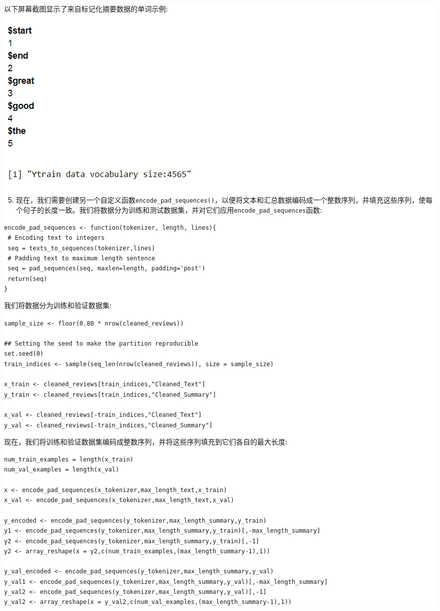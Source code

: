 以下屏幕截图显示了来自标记化摘要数据的单词示例:

![](img/da5004a1-68e9-465d-8a85-71ccffb07fa0.png)

5.  现在，我们需要创建另一个自定义函数`encode_pad_sequences()`，以便将文本和汇总数据编码成一个整数序列，并填充这些序列，使每个句子的长度一致。我们将数据分为训练和测试数据集，并对它们应用`encode_pad_sequences`函数:

```
encode_pad_sequences <- function(tokenizer, length, lines){
 # Encoding text to integers
 seq = texts_to_sequences(tokenizer,lines)
 # Padding text to maximum length sentence
 seq = pad_sequences(seq, maxlen=length, padding='post')
 return(seq)
}
```

我们将数据分为训练和验证数据集:

```
sample_size <- floor(0.80 * nrow(cleaned_reviews))

## Setting the seed to make the partition reproducible
set.seed(0)
train_indices <- sample(seq_len(nrow(cleaned_reviews)), size = sample_size)

x_train <- cleaned_reviews[train_indices,"Cleaned_Text"]
y_train <- cleaned_reviews[train_indices,"Cleaned_Summary"]

x_val <- cleaned_reviews[-train_indices,"Cleaned_Text"]
y_val <- cleaned_reviews[-train_indices,"Cleaned_Summary"]
```

现在，我们将训练和验证数据集编码成整数序列，并将这些序列填充到它们各自的最大长度:

```
num_train_examples = length(x_train)
num_val_examples = length(x_val)

x <- encode_pad_sequences(x_tokenizer,max_length_text,x_train)
x_val <- encode_pad_sequences(x_tokenizer,max_length_text,x_val)

y_encoded <- encode_pad_sequences(y_tokenizer,max_length_summary,y_train)
y1 <- encode_pad_sequences(y_tokenizer,max_length_summary,y_train)[,-max_length_summary]
y2 <- encode_pad_sequences(y_tokenizer,max_length_summary,y_train)[,-1]
y2 <- array_reshape(x = y2,c(num_train_examples,(max_length_summary-1),1))

y_val_encoded <- encode_pad_sequences(y_tokenizer,max_length_summary,y_val)
y_val1 <- encode_pad_sequences(y_tokenizer,max_length_summary,y_val)[,-max_length_summary]
y_val2 <- encode_pad_sequences(y_tokenizer,max_length_summary,y_val)[,-1]
y_val2 <- array_reshape(x = y_val2,c(num_val_examples,(max_length_summary-1),1))
```